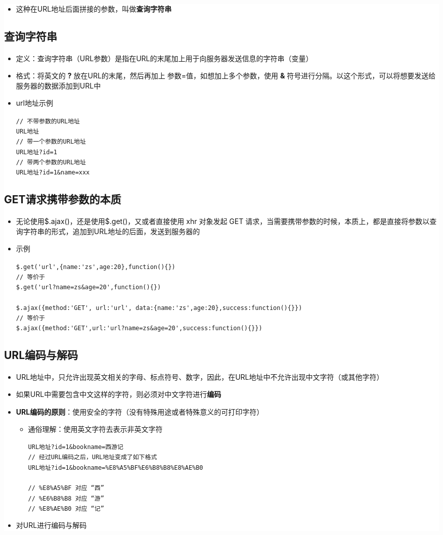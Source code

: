   - 这种在URL地址后面拼接的参数，叫做**查询字符串**

## 查询字符串

- 定义：查询字符串（URL参数）是指在URL的末尾加上用于向服务器发送信息的字符串（变量）
- 格式：将英文的 **?** 放在URL的末尾，然后再加上 参数=值，如想加上多个参数，使用 **&** 符号进行分隔。以这个形式，可以将想要发送给服务器的数据添加到URL中

- url地址示例

  ```
  // 不带参数的URL地址
  URL地址
  // 带一个参数的URL地址
  URL地址?id=1
  // 带两个参数的URL地址
  URL地址?id=1&name=xxx
  ```

## GET请求携带参数的本质

- 无论使用\$.ajax()，还是使用\$.get()，又或者直接使用 xhr 对象发起 GET 请求，当需要携带参数的时候，本质上，都是直接将参数以查询字符串的形式，追加到URL地址的后面，发送到服务器的

- 示例

  ```
  $.get('url',{name:'zs',age:20},function(){})
  // 等价于
  $.get('url?name=zs&age=20',function(){})
  
  $.ajax({method:'GET', url:'url', data:{name:'zs',age:20},success:function(){}})
  // 等价于
  $.ajax({method:'GET',url:'url?name=zs&age=20',success:function(){}})
  ```

## URL编码与解码

- URL地址中，只允许出现英文相关的字母、标点符号、数字，因此，在URL地址中不允许出现中文字符（或其他字符）

- 如果URL中需要包含中文这样的字符，则必须对中文字符进行**编码**

- **URL编码的原则**：使用安全的字符（没有特殊用途或者特殊意义的可打印字符）

  - 通俗理解：使用英文字符去表示非英文字符

    ```
    URL地址?id=1&bookname=西游记
    // 经过URL编码之后，URL地址变成了如下格式
    URL地址?id=1&bookname=%E8%A5%BF%E6%B8%B8%E8%AE%B0
    
    // %E8%A5%BF 对应 “西”
    // %E6%B8%B8 对应 “游”
    // %E8%AE%B0 对应 “记”
    ```

- 对URL进行编码与解码
